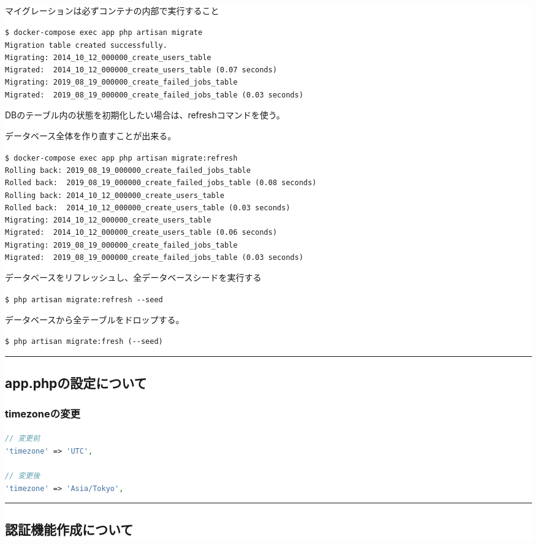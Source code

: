 マイグレーションは必ずコンテナの内部で実行すること

```shell
$ docker-compose exec app php artisan migrate
Migration table created successfully.
Migrating: 2014_10_12_000000_create_users_table
Migrated:  2014_10_12_000000_create_users_table (0.07 seconds)
Migrating: 2019_08_19_000000_create_failed_jobs_table
Migrated:  2019_08_19_000000_create_failed_jobs_table (0.03 seconds)
```

DBのテーブル内の状態を初期化したい場合は、refreshコマンドを使う。

データベース全体を作り直すことが出来る。

```shell
$ docker-compose exec app php artisan migrate:refresh
Rolling back: 2019_08_19_000000_create_failed_jobs_table
Rolled back:  2019_08_19_000000_create_failed_jobs_table (0.08 seconds)
Rolling back: 2014_10_12_000000_create_users_table
Rolled back:  2014_10_12_000000_create_users_table (0.03 seconds)
Migrating: 2014_10_12_000000_create_users_table
Migrated:  2014_10_12_000000_create_users_table (0.06 seconds)
Migrating: 2019_08_19_000000_create_failed_jobs_table
Migrated:  2019_08_19_000000_create_failed_jobs_table (0.03 seconds)
```

データベースをリフレッシュし、全データベースシードを実行する

```shell
$ php artisan migrate:refresh --seed
```

データベースから全テーブルをドロップする。

```shell
$ php artisan migrate:fresh (--seed)
```

---

## app.phpの設定について

### timezoneの変更

```php
// 変更前
'timezone' => 'UTC',

// 変更後
'timezone' => 'Asia/Tokyo',
```

---
## 認証機能作成について
